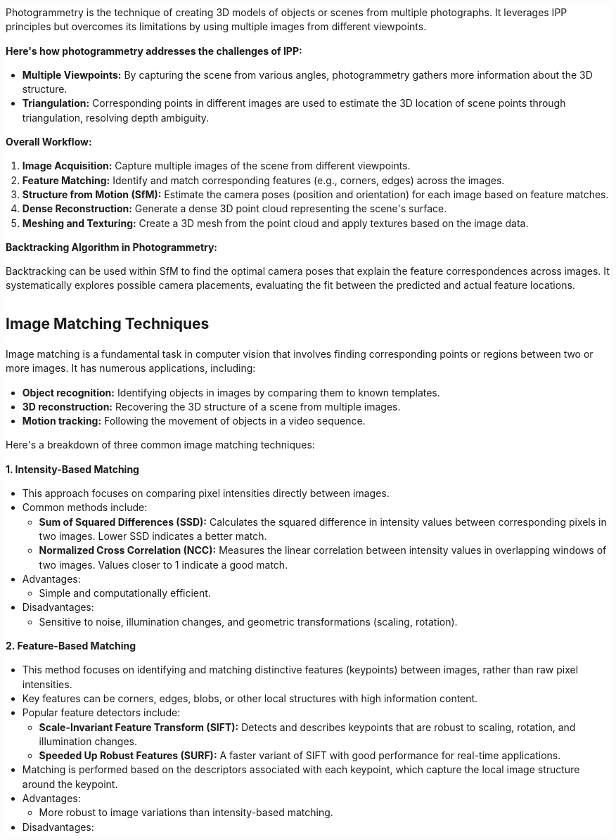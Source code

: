 Photogrammetry is the technique of creating 3D models of objects or scenes from multiple photographs. It leverages IPP principles but overcomes its limitations by using multiple images from different viewpoints.

**Here's how photogrammetry addresses the challenges of IPP:**

* **Multiple Viewpoints:** By capturing the scene from various angles, photogrammetry gathers more information about the 3D structure.
* **Triangulation:** Corresponding points in different images are used to estimate the 3D location of scene points through triangulation, resolving depth ambiguity.

**Overall Workflow:**

1. **Image Acquisition:** Capture multiple images of the scene from different viewpoints.
2. **Feature Matching:** Identify and match corresponding features (e.g., corners, edges) across the images.
3. **Structure from Motion (SfM):** Estimate the camera poses (position and orientation) for each image based on feature matches.
4. **Dense Reconstruction:** Generate a dense 3D point cloud representing the scene's surface.
5. **Meshing and Texturing:** Create a 3D mesh from the point cloud and apply textures based on the image data.

**Backtracking Algorithm in Photogrammetry:**

Backtracking can be used within SfM to find the optimal camera poses that explain the feature correspondences across images. It systematically explores possible camera placements, evaluating the fit between the predicted and actual feature locations.


## Image Matching Techniques

Image matching is a fundamental task in computer vision that involves finding corresponding points or regions between two or more images. It has numerous applications, including:

* **Object recognition:** Identifying objects in images by comparing them to known templates.
* **3D reconstruction:** Recovering the 3D structure of a scene from multiple images.
* **Motion tracking:** Following the movement of objects in a video sequence.

Here's a breakdown of three common image matching techniques:

**1. Intensity-Based Matching**

* This approach focuses on comparing pixel intensities directly between images.
* Common methods include:
    * **Sum of Squared Differences (SSD):** Calculates the squared difference in intensity values between corresponding pixels in two images. Lower SSD indicates a better match.
    * **Normalized Cross Correlation (NCC):** Measures the linear correlation between intensity values in overlapping windows of two images. Values closer to 1 indicate a good match.
* Advantages:
    * Simple and computationally efficient.
* Disadvantages:
    * Sensitive to noise, illumination changes, and geometric transformations (scaling, rotation).

**2. Feature-Based Matching**

* This method focuses on identifying and matching distinctive features (keypoints) between images, rather than raw pixel intensities.
* Key features can be corners, edges, blobs, or other local structures with high information content.
* Popular feature detectors include:
    * **Scale-Invariant Feature Transform (SIFT):** Detects and describes keypoints that are robust to scaling, rotation, and illumination changes.
    * **Speeded Up Robust Features (SURF):** A faster variant of SIFT with good performance for real-time applications.
* Matching is performed based on the descriptors associated with each keypoint, which capture the local image structure around the keypoint.
* Advantages:
    * More robust to image variations than intensity-based matching.
* Disadvantages: